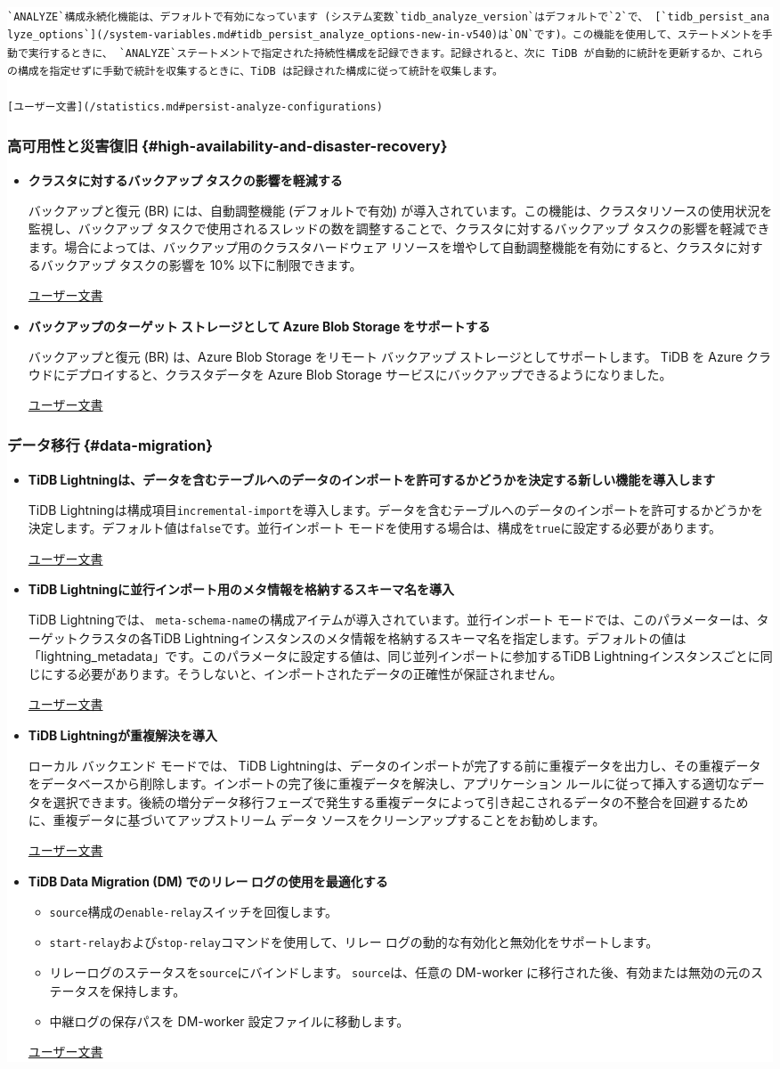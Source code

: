     `ANALYZE`構成永続化機能は、デフォルトで有効になっています (システム変数`tidb_analyze_version`はデフォルトで`2`で、 [`tidb_persist_analyze_options`](/system-variables.md#tidb_persist_analyze_options-new-in-v540)は`ON`です)。この機能を使用して、ステートメントを手動で実行するときに、 `ANALYZE`ステートメントで指定された持続性構成を記録できます。記録されると、次に TiDB が自動的に統計を更新するか、これらの構成を指定せずに手動で統計を収集するときに、TiDB は記録された構成に従って統計を収集します。

    [ユーザー文書](/statistics.md#persist-analyze-configurations)

### 高可用性と災害復旧 {#high-availability-and-disaster-recovery}

-   **クラスタに対するバックアップ タスクの影響を軽減する**

    バックアップと復元 (BR) には、自動調整機能 (デフォルトで有効) が導入されています。この機能は、クラスタリソースの使用状況を監視し、バックアップ タスクで使用されるスレッドの数を調整することで、クラスタに対するバックアップ タスクの影響を軽減できます。場合によっては、バックアップ用のクラスタハードウェア リソースを増やして自動調整機能を有効にすると、クラスタに対するバックアップ タスクの影響を 10% 以下に制限できます。

    [ユーザー文書](/br/br-auto-tune.md)

-   **バックアップのターゲット ストレージとして Azure Blob Storage をサポートする**

    バックアップと復元 (BR) は、Azure Blob Storage をリモート バックアップ ストレージとしてサポートします。 TiDB を Azure クラウドにデプロイすると、クラスタデータを Azure Blob Storage サービスにバックアップできるようになりました。

    [ユーザー文書](/br/backup-storage-azblob.md)

### データ移行 {#data-migration}

-   **TiDB Lightningは、データを含むテーブルへのデータのインポートを許可するかどうかを決定する新しい機能を導入します**

    TiDB Lightningは構成項目`incremental-import`を導入します。データを含むテーブルへのデータのインポートを許可するかどうかを決定します。デフォルト値は`false`です。並行インポート モードを使用する場合は、構成を`true`に設定する必要があります。

    [ユーザー文書](/tidb-lightning/tidb-lightning-configuration.md#tidb-lightning-task)

-   **TiDB Lightningに並行インポート用のメタ情報を格納するスキーマ名を導入**

    TiDB Lightningでは、 `meta-schema-name`の構成アイテムが導入されています。並行インポート モードでは、このパラメーターは、ターゲットクラスタの各TiDB Lightningインスタンスのメタ情報を格納するスキーマ名を指定します。デフォルトの値は「lightning_metadata」です。このパラメータに設定する値は、同じ並列インポートに参加するTiDB Lightningインスタンスごとに同じにする必要があります。そうしないと、インポートされたデータの正確性が保証されません。

    [ユーザー文書](/tidb-lightning/tidb-lightning-configuration.md#tidb-lightning-task)

-   **TiDB Lightningが重複解決を導入**

    ローカル バックエンド モードでは、 TiDB Lightningは、データのインポートが完了する前に重複データを出力し、その重複データをデータベースから削除します。インポートの完了後に重複データを解決し、アプリケーション ルールに従って挿入する適切なデータを選択できます。後続の増分データ移行フェーズで発生する重複データによって引き起こされるデータの不整合を回避するために、重複データに基づいてアップストリーム データ ソースをクリーンアップすることをお勧めします。

    [ユーザー文書](/tidb-lightning/tidb-lightning-error-resolution.md)

-   **TiDB Data Migration (DM) でのリレー ログの使用を最適化する**

    -   `source`構成の`enable-relay`スイッチを回復します。

    -   `start-relay`および`stop-relay`コマンドを使用して、リレー ログの動的な有効化と無効化をサポートします。

    -   リレーログのステータスを`source`にバインドします。 `source`は、任意の DM-worker に移行された後、有効または無効の元のステータスを保持します。

    -   中継ログの保存パスを DM-worker 設定ファイルに移動します。

    [ユーザー文書](/dm/relay-log.md)
